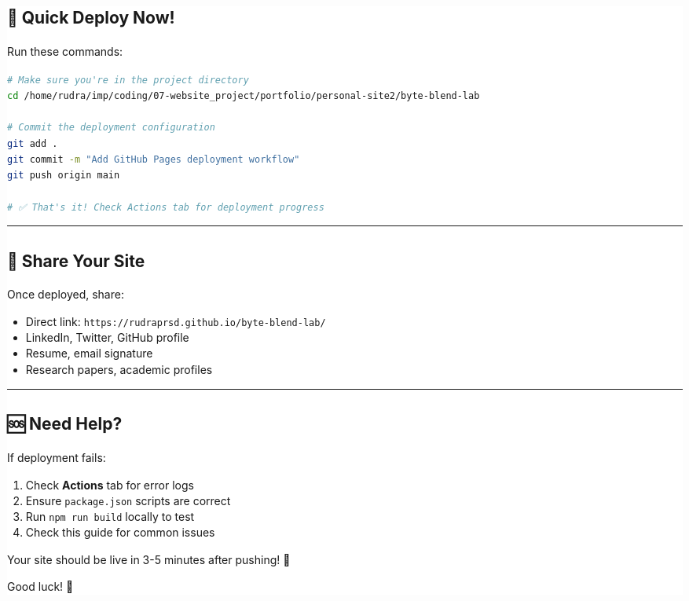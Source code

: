## 🎉 Quick Deploy Now!

Run these commands:

```bash
# Make sure you're in the project directory
cd /home/rudra/imp/coding/07-website_project/portfolio/personal-site2/byte-blend-lab

# Commit the deployment configuration
git add .
git commit -m "Add GitHub Pages deployment workflow"
git push origin main

# ✅ That's it! Check Actions tab for deployment progress
```

---

## 📱 Share Your Site

Once deployed, share:
- Direct link: `https://rudraprsd.github.io/byte-blend-lab/`
- LinkedIn, Twitter, GitHub profile
- Resume, email signature
- Research papers, academic profiles

---

## 🆘 Need Help?

If deployment fails:
1. Check **Actions** tab for error logs
2. Ensure `package.json` scripts are correct
3. Run `npm run build` locally to test
4. Check this guide for common issues

Your site should be live in 3-5 minutes after pushing! 🚀

Good luck! 🎉
